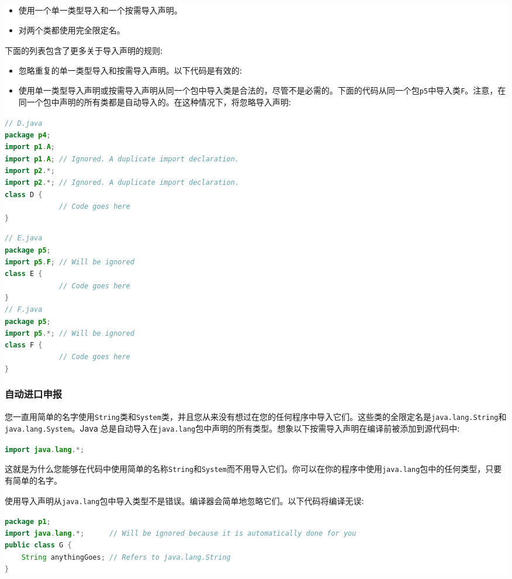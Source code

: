 *   使用一个单一类型导入和一个按需导入声明。

*   对两个类都使用完全限定名。

下面的列表包含了更多关于导入声明的规则:

*   忽略重复的单一类型导入和按需导入声明。以下代码是有效的:

*   使用单一类型导入声明或按需导入声明从同一个包中导入类是合法的，尽管不是必需的。下面的代码从同一个包`p5`中导入类`F`。注意，在同一个包中声明的所有类都是自动导入的。在这种情况下，将忽略导入声明:

```java
// D.java
package p4;
import p1.A;
import p1.A; // Ignored. A duplicate import declaration.
import p2.*;
import p2.*; // Ignored. A duplicate import declaration.
class D {
             // Code goes here
}

```

```java
// E.java
package p5;
import p5.F; // Will be ignored
class E {
             // Code goes here
}
// F.java
package p5;
import p5.*; // Will be ignored
class F {
             // Code goes here
}

```

### 自动进口申报

您一直用简单的名字使用`String`类和`System`类，并且您从来没有想过在您的任何程序中导入它们。这些类的全限定名是`java.lang.String`和`java.lang.System`。Java 总是自动导入在`java.lang`包中声明的所有类型。想象以下按需导入声明在编译前被添加到源代码中:

```java
import java.lang.*;

```

这就是为什么您能够在代码中使用简单的名称`String`和`System`而不用导入它们。你可以在你的程序中使用`java.lang`包中的任何类型，只要有简单的名字。

使用导入声明从`java.lang`包中导入类型不是错误。编译器会简单地忽略它们。以下代码将编译无误:

```java
package p1;
import java.lang.*;      // Will be ignored because it is automatically done for you
public class G {
    String anythingGoes; // Refers to java.lang.String
}

```
